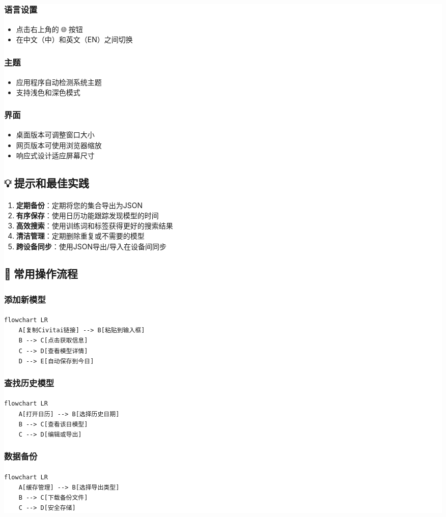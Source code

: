 ### 语言设置

- 点击右上角的 🌐 按钮
- 在中文（中）和英文（EN）之间切换

### 主题

- 应用程序自动检测系统主题
- 支持浅色和深色模式

### 界面

- 桌面版本可调整窗口大小
- 网页版本可使用浏览器缩放
- 响应式设计适应屏幕尺寸

## 💡 提示和最佳实践

1. **定期备份**：定期将您的集合导出为JSON
2. **有序保存**：使用日历功能跟踪发现模型的时间
3. **高效搜索**：使用训练词和标签获得更好的搜索结果
4. **清洁管理**：定期删除重复或不需要的模型
5. **跨设备同步**：使用JSON导出/导入在设备间同步

## 🔄 常用操作流程

### 添加新模型

```mermaid
flowchart LR
    A[复制Civitai链接] --> B[粘贴到输入框]
    B --> C[点击获取信息]
    C --> D[查看模型详情]
    D --> E[自动保存到今日]
```

### 查找历史模型

```mermaid
flowchart LR
    A[打开日历] --> B[选择历史日期]
    B --> C[查看该日模型]
    C --> D[编辑或导出]
```

### 数据备份

```mermaid
flowchart LR
    A[缓存管理] --> B[选择导出类型]
    B --> C[下载备份文件]
    C --> D[安全存储]
```
